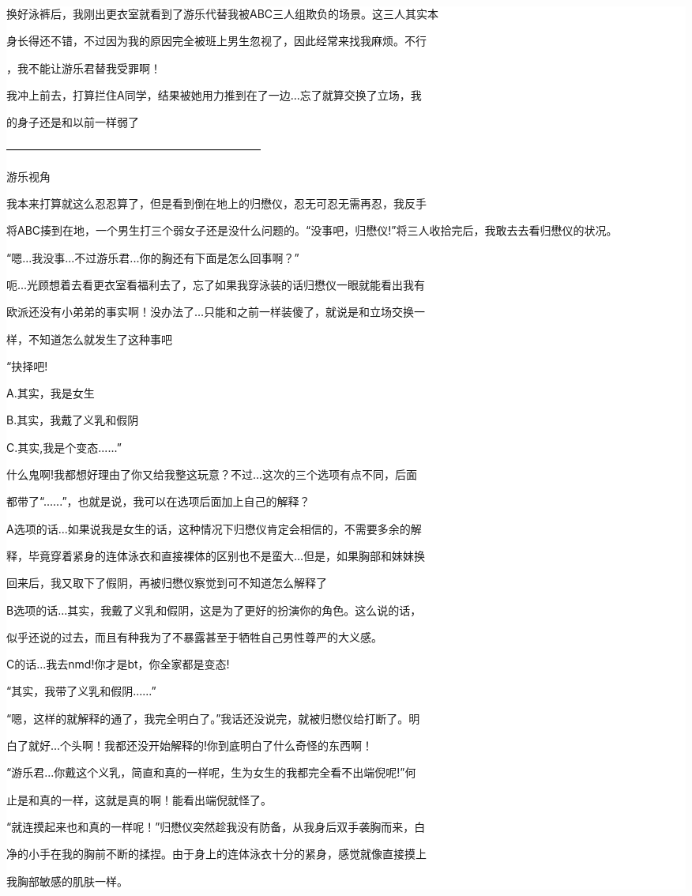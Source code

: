 换好泳裤后，我刚出更衣室就看到了游乐代替我被ABC三人组欺负的场景。这三人其实本

身长得还不错，不过因为我的原因完全被班上男生忽视了，因此经常来找我麻烦。不行

，我不能让游乐君替我受罪啊！

我冲上前去，打算拦住A同学，结果被她用力推到在了一边...忘了就算交换了立场，我

的身子还是和以前一样弱了

———————————————————————

游乐视角

我本来打算就这么忍忍算了，但是看到倒在地上的归懋仪，忍无可忍无需再忍，我反手

将ABC揍到在地，一个男生打三个弱女子还是没什么问题的。“没事吧，归懋仪!”将三人收拾完后，我敢去去看归懋仪的状况。

“嗯...我没事...不过游乐君...你的胸还有下面是怎么回事啊？”

呃...光顾想着去看更衣室看福利去了，忘了如果我穿泳装的话归懋仪一眼就能看出我有

欧派还没有小弟弟的事实啊！没办法了...只能和之前一样装傻了，就说是和立场交换一

样，不知道怎么就发生了这种事吧

“抉择吧!

A.其实，我是女生

B.其实，我戴了义乳和假阴

C.其实,我是个变态......”

什么鬼啊!我都想好理由了你又给我整这玩意？不过...这次的三个选项有点不同，后面

都带了“......”，也就是说，我可以在选项后面加上自己的解释？

A选项的话...如果说我是女生的话，这种情况下归懋仪肯定会相信的，不需要多余的解

释，毕竟穿着紧身的连体泳衣和直接裸体的区别也不是蛮大...但是，如果胸部和妹妹换

回来后，我又取下了假阴，再被归懋仪察觉到可不知道怎么解释了

B选项的话...其实，我戴了义乳和假阴，这是为了更好的扮演你的角色。这么说的话，

似乎还说的过去，而且有种我为了不暴露甚至于牺牲自己男性尊严的大义感。

C的话...我去nmd!你才是bt，你全家都是变态!

“其实，我带了义乳和假阴......”

“嗯，这样的就解释的通了，我完全明白了。”我话还没说完，就被归懋仪给打断了。明

白了就好...个头啊！我都还没开始解释的!你到底明白了什么奇怪的东西啊！

“游乐君...你戴这个义乳，简直和真的一样呢，生为女生的我都完全看不出端倪呢!”何

止是和真的一样，这就是真的啊！能看出端倪就怪了。

“就连摸起来也和真的一样呢！”归懋仪突然趁我没有防备，从我身后双手袭胸而来，白

净的小手在我的胸前不断的揉捏。由于身上的连体泳衣十分的紧身，感觉就像直接摸上

我胸部敏感的肌肤一样。
